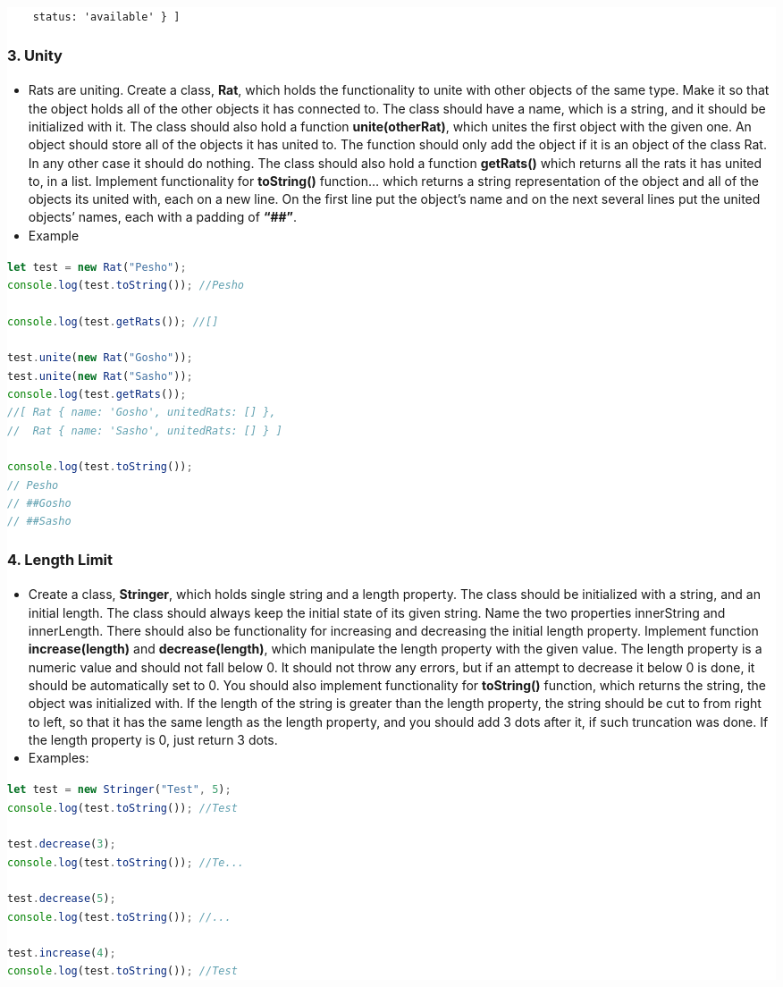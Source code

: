 ```
    status: 'available' } ]
```
### 3.  Unity
* Rats are uniting.
Create a class, **Rat**, which holds the functionality to unite with other objects of the same type. Make it so that the object holds all of the other objects it has connected to.
The class should have a name, which is a string, and it should be initialized with it. 
The class should also hold a function **unite(otherRat)**, which unites the first object with the given one. An object should store all of the objects it has united to. The function should only add the object if it is an object of the class Rat. In any other case it should do nothing.
The class should also hold a function **getRats()** which returns all the rats it has united to, in a list.
Implement functionality for **toString()** function… which returns a string representation of the object and all of the objects its united with, each on a new line. On the first line put the object’s name and on the next several lines put the united objects’ names, each with a padding of **“##”**. 
* Example
```javascript
let test = new Rat("Pesho");
console.log(test.toString()); //Pesho

console.log(test.getRats()); //[]

test.unite(new Rat("Gosho"));
test.unite(new Rat("Sasho"));
console.log(test.getRats());
//[ Rat { name: 'Gosho', unitedRats: [] },
//  Rat { name: 'Sasho', unitedRats: [] } ]

console.log(test.toString());
// Pesho
// ##Gosho
// ##Sasho
```
### 4.  Length Limit
* Create a class, **Stringer**, which holds single string and a length property. The class should be initialized with a string, and an initial length. The class should always keep the initial state of its given string.
Name the two properties innerString and innerLength.
There should also be functionality for increasing and decreasing the initial length property.
Implement function **increase(length)** and **decrease(length)**, which manipulate the length property with the given value.
The length property is a numeric value and should not fall below 0. It should not throw any errors, but if an attempt to decrease it below 0 is done, it should be automatically set to 0.
You should also implement functionality for **toString()** function, which returns the string, the object was initialized with. If the length of the string is greater than the length property, the string should be cut to from right to left, so that it has the same length as the length property, and you should add 3 dots after it, if such truncation was done.
If the length property is 0, just return 3 dots.
* Examples:
```javascript
let test = new Stringer("Test", 5);
console.log(test.toString()); //Test

test.decrease(3);
console.log(test.toString()); //Te...

test.decrease(5);
console.log(test.toString()); //...

test.increase(4);
console.log(test.toString()); //Test
```